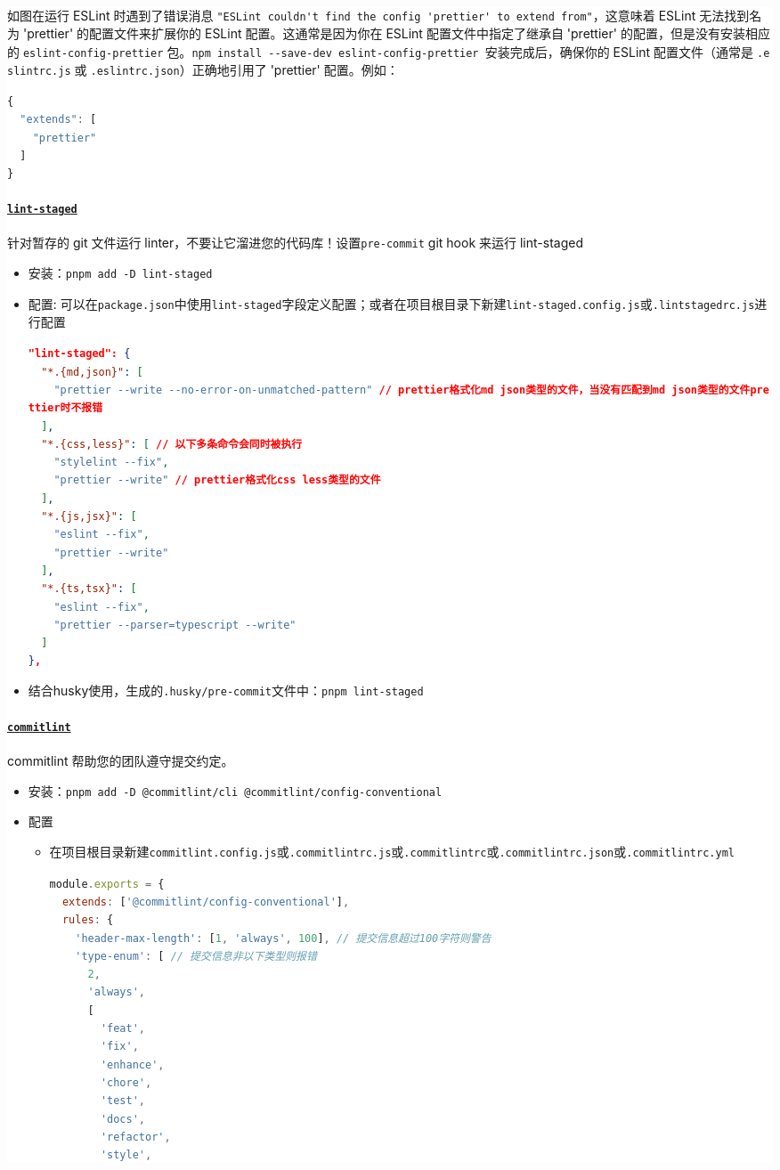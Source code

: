 如图在运行 ESLint 时遇到了错误消息 `"ESLint couldn't find the config 'prettier' to extend from"`，这意味着 ESLint 无法找到名为 'prettier' 的配置文件来扩展你的 ESLint 配置。这通常是因为你在 ESLint 配置文件中指定了继承自 'prettier' 的配置，但是没有安装相应的 `eslint-config-prettier` 包。`npm install --save-dev eslint-config-prettier
`安装完成后，确保你的 ESLint 配置文件（通常是 `.eslintrc.js` 或 `.eslintrc.json`）正确地引用了 'prettier' 配置。例如：
```js
{
  "extends": [
    "prettier"
  ]
}
```

#### [`lint-staged`](https://github.com/lint-staged/lint-staged)
针对暂存的 git 文件运行 linter，不要让它溜进您的代码库！设置`pre-commit` git hook 来运行 lint-staged
- 安装：`pnpm add -D lint-staged`

- 配置: 可以在`package.json`中使用`lint-staged`字段定义配置；或者在项目根目录下新建`lint-staged.config.js`或`.lintstagedrc.js`进行配置
  ```json title="package.json"
  "lint-staged": {
    "*.{md,json}": [
      "prettier --write --no-error-on-unmatched-pattern" // prettier格式化md json类型的文件，当没有匹配到md json类型的文件prettier时不报错
    ],
    "*.{css,less}": [ // 以下多条命令会同时被执行
      "stylelint --fix",
      "prettier --write" // prettier格式化css less类型的文件
    ],
    "*.{js,jsx}": [
      "eslint --fix",
      "prettier --write"
    ],
    "*.{ts,tsx}": [
      "eslint --fix",
      "prettier --parser=typescript --write"
    ]
  },
  ```

- 结合husky使用，生成的`.husky/pre-commit`文件中：`pnpm lint-staged`

#### [`commitlint`](https://commitlint.js.org/#/)
commitlint 帮助您的团队遵守提交约定。
- 安装：`pnpm add -D @commitlint/cli @commitlint/config-conventional`

- 配置
  - 在项目根目录新建`commitlint.config.js`或`.commitlintrc.js`或`.commitlintrc`或`.commitlintrc.json`或`.commitlintrc.yml`
    ```js title="commitlint.config.js"
    module.exports = {
      extends: ['@commitlint/config-conventional'],
      rules: {
        'header-max-length': [1, 'always', 100], // 提交信息超过100字符则警告
        'type-enum': [ // 提交信息非以下类型则报错
          2,
          'always',
          [
            'feat',
            'fix',
            'enhance',
            'chore',
            'test',
            'docs',
            'refactor',
            'style',